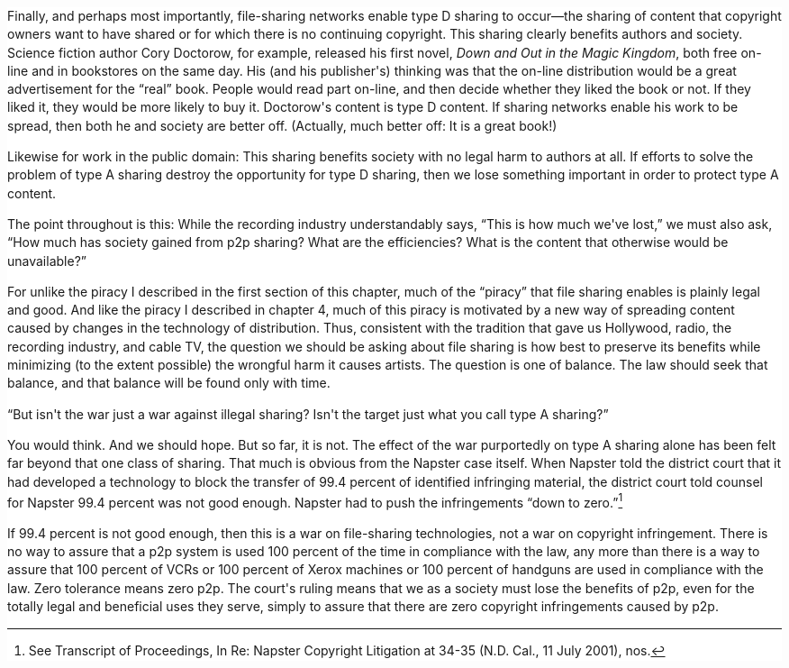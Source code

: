Finally, and perhaps most importantly, file-sharing networks enable type D sharing to occur—the sharing of content that copyright owners want to have shared or for which there is no continuing copyright.
This sharing clearly benefits authors and society.
Science fiction author Cory Doctorow, for example, released his first novel, _Down and Out in the Magic Kingdom_, both free on-line and in bookstores on the same day.
His (and his publisher's) thinking was that the on-line distribution would be a great advertisement for the “real” book.
People would read part on-line, and then decide whether they liked the book or not.
If they liked it, they would be more likely to buy it. Doctorow's content is type D content.
If sharing networks enable his work to be spread, then both he and society are better off.
(Actually, much better off: It is a great book!)

Likewise for work in the public domain: This sharing benefits society with no legal harm to authors at all.
If efforts to solve the problem of type A sharing destroy the opportunity for type D sharing, then we lose something important in order to protect type A content.

The point throughout is this: While the recording industry understandably says, “This is how much we've lost,” we must also ask, “How much has society gained from p2p sharing?
What are the efficiencies?
What is the content that otherwise would be unavailable?”

For unlike the piracy I described in the first section of this chapter, much of the “piracy” that file sharing enables is plainly legal and good.
And like the piracy I described in chapter 4, much of this piracy is motivated by a new way of spreading content caused by changes in the technology of distribution.
Thus, consistent with the tradition that gave us Hollywood, radio, the recording industry, and cable TV, the question we should be asking about file sharing is how best to preserve its benefits while minimizing (to the extent possible) the wrongful harm it causes artists.
The question is one of balance.
The law should seek that balance, and that balance will be found only with time.

“But isn't the war just a war against illegal sharing?
Isn't the target just what you call type A sharing?”

You would think.
And we should hope.
But so far, it is not.
The effect of the war purportedly on type A sharing alone has been felt far beyond that one class of sharing.
That much is obvious from the Napster case itself.
When Napster told the district court that it had developed a technology to block the transfer of 99.4 percent of identified infringing material, the district court told counsel for Napster 99.4 percent was not good enough.
Napster had to push the infringements “down to zero.”[^86]

If 99.4 percent is not good enough, then this is a war on file-sharing technologies, not a war on copyright infringement.
There is no way to assure that a p2p system is used 100 percent of the time in compliance with the law, any more than there is a way to assure that 100 percent of VCRs or 100 percent of Xerox machines or 100 percent of handguns are used in compliance with the law.
Zero tolerance means zero p2p.
The court's ruling means that we as a society must lose the benefits of p2p, even for the totally legal and beneficial uses they serve, simply to assure that there are zero copyright infringements caused by p2p.


[^15]: *Bach* v. *Longman*, 98 Eng. Rep. 1274 (1777) (Mansfield).
[^16]: See Rochelle Dreyfuss, “Expressive Genericity: Trademarks as Language in the Pepsi Generation,” *Notre Dame Law Review* 65 (1990): 397.
[^17]: Lisa Bannon, “The Birds May Sing, but Campers Can't Unless They Pay Up,” *Wall Street Journal*, 21 August 1996, available at link #3; Jonathan Zittrain, “Calling Off the Copyright War: In Battle of Property vs. Free Speech, No One Wins,” *Boston Globe*, 24 November 2002.
[^18]: In *The Rise of the Creative Class* (New York: Basic Books, 2002), Richard Florida documents a shift in the nature of labor toward a labor of creativity.
[^19]: Leonard Maltin, *Of Mice and Magic: A History of American Animated Cartoons* (New York: Penguin Books, 1987), 34-35.
[^20]: I am grateful to David Gerstein and his careful history, described at link #4. According to Dave Smith of the Disney Archives, Disney paid royalties to use the music for five songs in *Steamboat Willie*: “Steamboat Bill,”
[^21]: He was also a fan of the public domain.
[^22]: Until 1976, copyright law granted an author the possibility of two terms: an initial term and a renewal term.
[^23]: For an excellent history, see Scott McCloud, *Reinventing Comics* (New York: Perennial, 2000).
[^24]: See Salil K. Mehra, “Copyright and Comics in Japan: Does Law Explain Why All the Comics My Kid Watches Are Japanese Imports?” *Rutgers Law Review* 55 (2002): 155, 182.
[^25]: The term *intellectual property* is of relatively recent origin.
[^26]: Reese V. Jenkins, *Images and Enterprise* (Baltimore: Johns Hopkins University Press, 1975), 112.
[^27]: Brian Coe, *The Birth of Photography* (New York: Taplinger Publishing, 1977), 53.
[^28]: Jenkins, 177.
[^29]: Based on a chart in Jenkins, p. 178.
[^30]: Coe, 58.
[^31]: For illustrative cases, see, for example, *Pavesich* v. *N.E. Life Ins. Co*., 50 S.E. 68 (Ga. 1905); *Foster-Milburn Co*. v. *Chinn*, 123090 S.W. 364, 366 (Ky. 1909); *Corliss* v. *Walker*, 64 F. 280 (Mass. Dist. Ct. 1894).
[^32]: Samuel D. Warren and Louis D. Brandeis, “The Right to Privacy,” *Harvard Law Review* 4 (1890): 193.
[^33]: See Melville B. Nimmer, “The Right of Publicity,” *Law and Contemporary Problems* 19 (1954): 203; William L. Prosser, “Privacy,” *California Law Review* 48 (1960) 398-407; *White* v. *Samsung Electronics America, Inc*., 971 F. 2d 1395 (9th Cir. 1992), cert. denied, 508 U.S. 951 (1993).
[^34]: H. Edward Goldberg, “Essential Presentation Tools: Hardware and Software You Need to Create Digital Multimedia Presentations,” cadalyst, 1 February 2002, available at link #7.
[^35]: Judith Van Evra, *Television and Child Development* (Hillsdale, N.J.: Lawrence Erlbaum Associates, 1990); “Findings on Family and TV Study,” *Denver Post*, 25 May 1997, B6.
[^36]: Interview with Elizabeth Daley and Stephanie Barish, 13 December 2002.
[^37]: See Scott Steinberg, “Crichton Gets Medieval on PCs,” E!online, 4 November 2000, available at link #8; “Timeline,” 22 November 2000, available at link #9.
[^38]: Interview with Daley and Barish.
[^39]: Ibid.
[^40]: See, for example, Alexis de Tocqueville, *Democracy in America*, bk. 1, trans. Henry Reeve (New York: Bantam Books, 2000), ch. 16.
[^41]: Bruce Ackerman and James Fishkin, “Deliberation Day,” *Journal of Political Philosophy* 10 (2) (2002): 129\.
[^42]: Cass Sunstein, *Republic.com* (Princeton: Princeton University Press, 2001), 65-80, 175, 182, 183, 192.
[^43]: Noah Shachtman, “With Incessant Postings, a Pundit Stirs the Pot,” *New York Times*, 16 January 2003, G5.
[^44]: Telephone interview with David Winer, 16 April 2003.
[^45]: John Schwartz, “Loss of the Shuttle: The Internet; A Wealth of Information Online,” *New York Times*, 2 February 2003, A28; Staci D. Kramer, “Shuttle Disaster Coverage Mixed, but Strong Overall,” Online Journalism Review, 2 February 2003, available at link #10.
[^46]: See Michael Falcone, “Does an Editor's Pencil Ruin a Web Log?” *New York Times*, 29 September 2003, C4.
[^47]: See, for example, Edward Felten and Andrew Appel, “Technological Access Control Interferes with Noninfringing Scholarship,” *Communications of the Association for Computer Machinery* 43 (2000): 9.
[^48]: Tim Goral, “Recording Industry Goes After Campus P-2-P Networks: Suit Alleges $97.8 Billion in Damages,” *Professional Media Group LCC* 6 (2003): 5, available at 2003 WL 55179443.
[^49]: Occupational Employment Survey, U.S. Dept. of Labor (2001) (27-2042—Musicians and Singers). See also National Endowment for the Arts, *More Than One in a Blue Moon* (2000).
[^50]: Douglas Lichtman makes a related point in “KaZaA and Punishment,” *Wall Street Journal*, 10 September 2003, A24.
[^51]: I am grateful to Peter DiMauro for pointing me to this extraordinary history. 
[^52]: J. A. Aberdeen, *Hollywood Renegades: The Society of Independent Motion Picture Producers* (Cobblestone Entertainment, 2000) and expanded texts posted at “The Edison Movie Monopoly: The Motion Picture Patents Company vs. the Independent Outlaws,” available at link #11. For a discussion of the economic motive behind both these limits and the limits imposed by Victor on phonographs, see Randal C. Picker, “From Edison to the Broadcast Flag: Mechanisms of Consent and Refusal and the Propertization of Copyright” (September 2002), University of Chicago Law School, James M. Olin Program in Law and Economics, Working Paper No. 159.
[^53]: Marc Wanamaker, “The First Studios,” *The Silents Majority*, archived at link #12.
[^54]: To Amend and Consolidate the Acts Respecting Copyright: Hearings on S. 6330 and H.R. 19853 Before the (Joint) Committees on Patents, 59th Cong. 59, 1st sess. (1906) (statement of Senator Alfred B. Kittredge, of South Dakota, chairman), reprinted in *Legislative History of the 1909 Copyright Act*, E. Fulton Brylawski and Abe Goldman, eds. (South Hackensack, N.J.: Rothman Reprints, 1976).
[^55]: To Amend and Consolidate the Acts Respecting Copyright, 223 (statement of Nathan Burkan, attorney for the Music Publishers Association).
[^56]: To Amend and Consolidate the Acts Respecting Copyright, 226 (statement of Nathan Burkan, attorney for the Music Publishers Association).
[^57]: To Amend and Consolidate the Acts Respecting Copyright, 23 (statement of John Philip Sousa, composer).
[^58]: To Amend and Consolidate the Acts Respecting Copyright, 283-84 (statement of Albert Walker, representative of the Auto-Music Perforating Company of New York).
[^59]: To Amend and Consolidate the Acts Respecting Copyright, 376 (prepared memorandum of Philip Mauro, general patent counsel of the American Graphophone Company Association).
[^60]: Copyright Law Revision: Hearings on S. 2499, S. 2900, H.R. 243, and H.R. 11794 Before the (Joint) Committee on Patents, 60th Cong., 1st sess., 217 (1908) (statement of Senator Reed Smoot, chairman), reprinted in *Legislative History of the 1909 Copyright Act*, E. Fulton Brylawski and Abe Goldman, eds. (South Hackensack, N.J.: Rothman Reprints, 1976).
[^61]: Copyright Law Revision: Report to Accompany H.R. 2512, House Committee on the Judiciary, 90th Cong., 1st sess., House Document no. 83, 66 (8 March 1967). I am grateful to Glenn Brown for drawing my attention to this report.
[^62]: See 17 *United States Code*, sections 106 and 110.
[^63]: Copyright Law Revision—CATV: Hearing on S. 1006 Before the Subcommittee on Patents, Trademarks, and Copyrights of the Senate Committee on the Judiciary, 89th Cong., 2nd sess., 78 (1966) (statement of Rosel H. Hyde, chairman of the Federal Communications Commission).
[^64]: Copyright Law Revision—CATV, 116 (statement of Douglas A. Anello, general counsel of the National Association of Broadcasters).
[^65]: Copyright Law Revision—CATV, 126 (statement of Ernest W. Jennes, general counsel of the Association of Maximum Service Telecasters, Inc.).
[^66]: Copyright Law Revision—CATV, 169 (joint statement of Arthur B. Krim, president of United Artists Corp., and John Sinn, president of United Artists Television, Inc.).
[^67]: Copyright Law Revision—CATV, 209 (statement of Charlton Heston, president of the Screen Actors Guild).
[^68]: Copyright Law Revision—CATV, 216 (statement of Edwin M. Zimmerman, acting assistant attorney general).
[^69]: See, for example, National Music Publisher's Association, *The Engine of Free Expression: Copyright on the Internet—The Myth of Free Information*, available  at link #13.
[^70]: See IFPI (International Federation of the Phonographic Industry), *The Recording Industry Commercial Piracy Report 2003*, July 2003, available at link #14. See also Ben Hunt, “Companies Warned on Music Piracy Risk,” *Financial Times*, 14 February 2003, 11.
[^71]: See Peter Drahos with John Braithwaite, *Information Feudalism: Who Owns the Knowledge Economy?* (New York: The New Press, 2003), 10-13, 209.
[^72]: For an analysis of the economic impact of copying technology, see Stan Liebowitz, *Rethinking the Network Economy* (New York: Amacom, 2002), 144-90.
[^73]: *Bach* v. *Longman*, 98 Eng.
[^74]: See Clayton M. Christensen, *The Innovator's Dilemma: The Revolutionary National Bestseller That Changed the Way We Do Business* (New York: HarperBusiness, 2000). Professor Christensen examines why companies that give rise to and dominate a product area are frequently unable to come up with the most creative, paradigm-shifting uses for their own products.
[^75]: See Carolyn Lochhead, “Silicon Valley Dream, Hollywood Nightmare,” *San Francisco Chronicle*, 24 September 2002, A1; “Rock 'n' Roll Suicide,” *New Scientist*, 6 July 2002, 42; Benny Evangelista, “Napster Names CEO, Secures New Financing,” *San Francisco Chronicle*, 23 May 2003, C1; “Napster's Wake-Up Call,” *Economist*, 24 June 2000, 23; John Naughton, “Hollywood at War with the Internet” (London) *Times*, 26 July 2002, 18.
[^76]: See Ipsos-Insight, *TEMPO: Keeping Pace with Online Music Distribution* (September  2002), reporting that 28 percent of Americans aged twelve and older have downloaded music off of the Internet and 30 percent have listened to digital music files stored on their computers.
[^77]: Amy Harmon, “Industry Offers a Carrot in Online Music Fight,” *New York Times*, 6 June 2003, A1.
[^78]: See Liebowitz, *Rethinking the Network Economy*,148-49.
[^79]: See Cap Gemini Ernst &amp; Young, *Technology Evolution and the Music Industry's Business Model Crisis* (2003), 3.
[^80]: U.S. Congress, *Copyright and Home Copying*, 4.
[^81]: See Recording Industry Association of America, *2002 Yearend Statistics*, available at link #15. A later report indicates even greater losses.
[^82]: Jane Black, “Big Music's Broken Record,”
[^83]: Ibid.
[^84]: By one estimate, 75 percent of the music released by the major labels is no longer in print.
[^85]: While there are not good estimates of the number of used record stores in existence, in 2002, there were 7,198 used book dealers in the United States, an increase of 20 percent since 1993. See Book Hunter Press, *The Quiet Revolution: The Expansion of the Used Book Market* (2002), available at link #19. Used records accounted for $260 million in sales in 2002.
[^86]: See Transcript of Proceedings, In Re: Napster Copyright Litigation at 34-35 (N.D. Cal., 11 July 2001), nos.
[^87]: Copyright Infringements (Audio and Video Recorders): Hearing on S. 1758 Before the Senate Committee on the Judiciary, 97th Cong., 1st and 2nd sess., 459 (1982) (testimony of Jack Valenti, president, Motion Picture Association of America, Inc.).
[^88]: Copyright Infringements (Audio and Video Recorders), 475\.
[^89]: *Universal City Studios, Inc*. v. *Sony Corp. of America*, 480 F. Supp. 429, 438 (C.D. Cal., 1979).
[^90]: Copyright Infringements (Audio and Video Recorders), 485 (testimony of Jack Valenti).
[^91]: *Universal City Studios, Inc*. v. *Sony Corp. of America*, 659 F. 2d 963 (9th Cir. 1981).
[^92]: *Sony Corp. of America* v. *Universal City Studios, Inc*., 464 U.S. 417, 431 (1984).
[^93]: These are the most important instances in our history, but there are other cases as well.
[^94]: *Sony Corp. of America* v. *Universal City Studios, Inc*., 464 U.S. 417, 432 (1984).